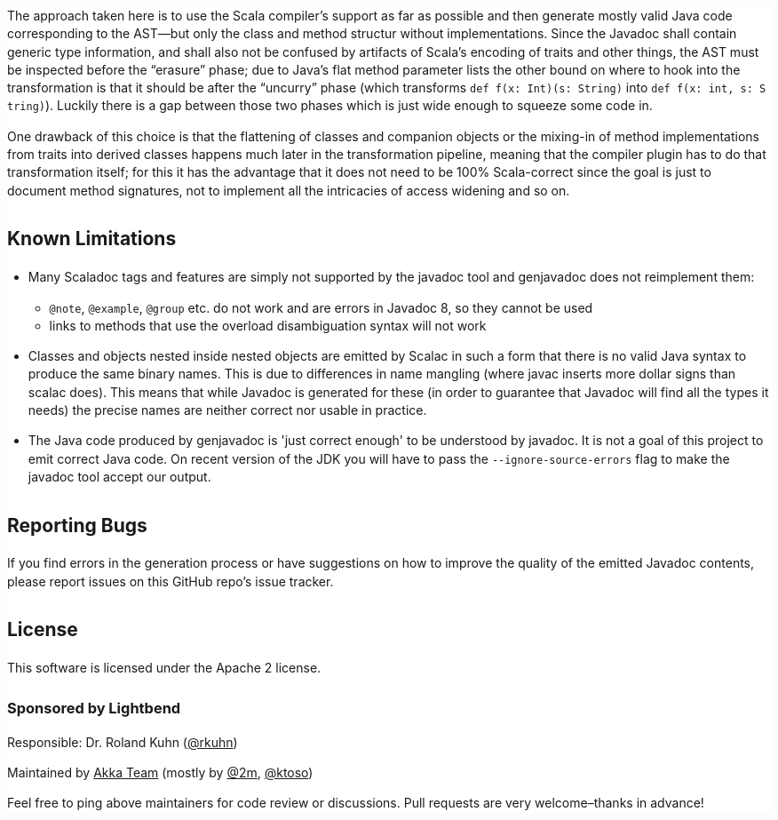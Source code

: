 The approach taken here is to use the Scala compiler’s support as far as possible and then generate mostly valid Java code corresponding to the AST—but only the class and method structur without implementations. Since the Javadoc shall contain generic type information, and shall also not be confused by artifacts of Scala’s encoding of traits and other things, the AST must be inspected before the “erasure” phase; due to Java’s flat method parameter lists the other bound on where to hook into the transformation is that it should be after the “uncurry” phase (which transforms `def f(x: Int)(s: String)` into `def f(x: int, s: String)`). Luckily there is a gap between those two phases which is just wide enough to squeeze some code in.

One drawback of this choice is that the flattening of classes and companion objects or the mixing-in of method implementations from traits into derived classes happens much later in the transformation pipeline, meaning that the compiler plugin has to do that transformation itself; for this it has the advantage that it does not need to be 100% Scala-correct since the goal is just to document method signatures, not to implement all the intricacies of access widening and so on.

## Known Limitations

 * Many Scaladoc tags and features are simply not supported by the javadoc tool and genjavadoc does not reimplement them:

     * `@note`, `@example`, `@group` etc. do not work and are errors in Javadoc 8, so they cannot be used
     * links to methods that use the overload disambiguation syntax will not work

 * Classes and objects nested inside nested objects are emitted by Scalac in such a form that there is no valid Java syntax to produce the same binary names. This is due to differences in name mangling (where javac inserts more dollar signs than scalac does). This means that while Javadoc is generated for these (in order to guarantee that Javadoc will find all the types it needs) the precise names are neither correct nor usable in practice.

 * The Java code produced by genjavadoc is 'just correct enough' to be understood by javadoc. It is not a goal of this project to emit correct Java code. On recent version of the JDK you will have to pass the `--ignore-source-errors` flag to make the javadoc tool accept our output.

## Reporting Bugs

If you find errors in the generation process or have suggestions on how to improve the quality of the emitted Javadoc contents, please report issues on this GitHub repo’s issue tracker.

## License

This software is licensed under the Apache 2 license.

### Sponsored by Lightbend

Responsible: Dr. Roland Kuhn ([@rkuhn](https://github.com/rkuhn))

Maintained by [Akka Team](https://github.com/orgs/akka/teams/akka-team) (mostly by [@2m](https://github.com/2m), [@ktoso](https://github.com/ktoso))

Feel free to ping above maintainers for code review or discussions. 
Pull requests are very welcome–thanks in advance!
